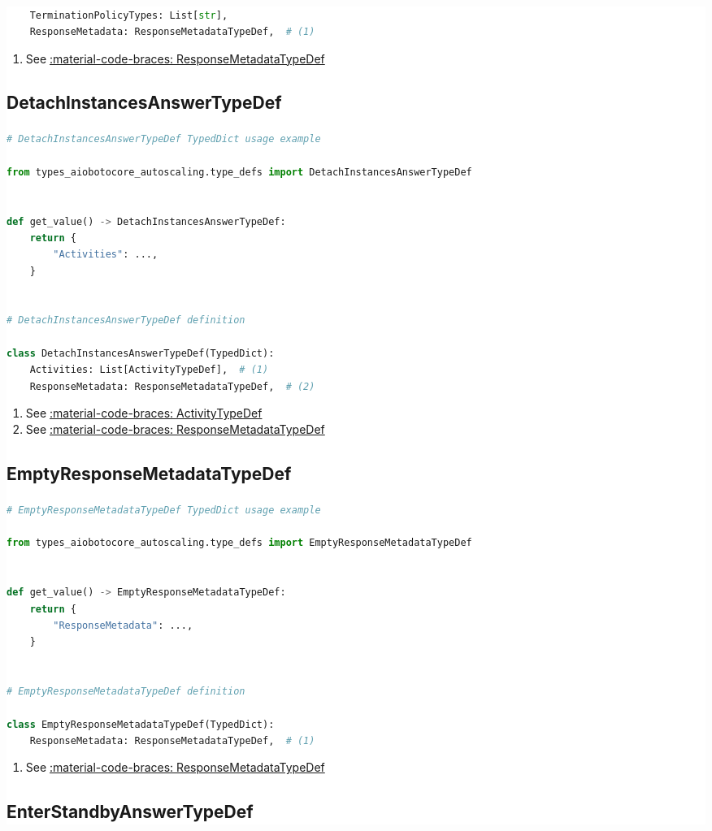 ```python
    TerminationPolicyTypes: List[str],
    ResponseMetadata: ResponseMetadataTypeDef,  # (1)
```

1. See [:material-code-braces: ResponseMetadataTypeDef](./type_defs.md#responsemetadatatypedef) 
## DetachInstancesAnswerTypeDef

```python
# DetachInstancesAnswerTypeDef TypedDict usage example

from types_aiobotocore_autoscaling.type_defs import DetachInstancesAnswerTypeDef


def get_value() -> DetachInstancesAnswerTypeDef:
    return {
        "Activities": ...,
    }


# DetachInstancesAnswerTypeDef definition

class DetachInstancesAnswerTypeDef(TypedDict):
    Activities: List[ActivityTypeDef],  # (1)
    ResponseMetadata: ResponseMetadataTypeDef,  # (2)
```

1. See [:material-code-braces: ActivityTypeDef](./type_defs.md#activitytypedef) 
2. See [:material-code-braces: ResponseMetadataTypeDef](./type_defs.md#responsemetadatatypedef) 
## EmptyResponseMetadataTypeDef

```python
# EmptyResponseMetadataTypeDef TypedDict usage example

from types_aiobotocore_autoscaling.type_defs import EmptyResponseMetadataTypeDef


def get_value() -> EmptyResponseMetadataTypeDef:
    return {
        "ResponseMetadata": ...,
    }


# EmptyResponseMetadataTypeDef definition

class EmptyResponseMetadataTypeDef(TypedDict):
    ResponseMetadata: ResponseMetadataTypeDef,  # (1)
```

1. See [:material-code-braces: ResponseMetadataTypeDef](./type_defs.md#responsemetadatatypedef) 
## EnterStandbyAnswerTypeDef
